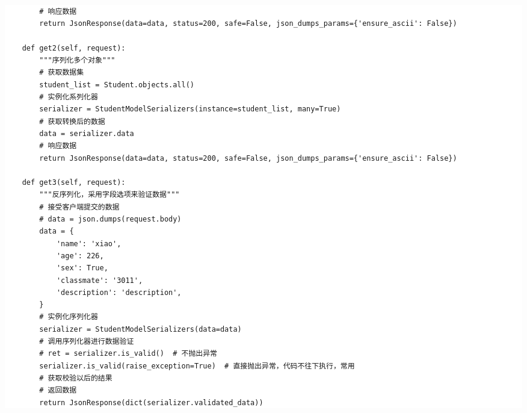 			# 响应数据
			return JsonResponse(data=data, status=200, safe=False, json_dumps_params={'ensure_ascii': False})

		def get2(self, request):
			"""序列化多个对象"""
			# 获取数据集
			student_list = Student.objects.all()
			# 实例化系列化器
			serializer = StudentModelSerializers(instance=student_list, many=True)
			# 获取转换后的数据
			data = serializer.data
			# 响应数据
			return JsonResponse(data=data, status=200, safe=False, json_dumps_params={'ensure_ascii': False})

		def get3(self, request):
			"""反序列化，采用字段选项来验证数据"""
			# 接受客户端提交的数据
			# data = json.dumps(request.body)
			data = {
				'name': 'xiao',
				'age': 226,
				'sex': True,
				'classmate': '3011',
				'description': 'description',
			}
			# 实例化序列化器
			serializer = StudentModelSerializers(data=data)
			# 调用序列化器进行数据验证
			# ret = serializer.is_valid()  # 不抛出异常
			serializer.is_valid(raise_exception=True)  # 直接抛出异常，代码不往下执行，常用
			# 获取校验以后的结果
			# 返回数据
			return JsonResponse(dict(serializer.validated_data))
